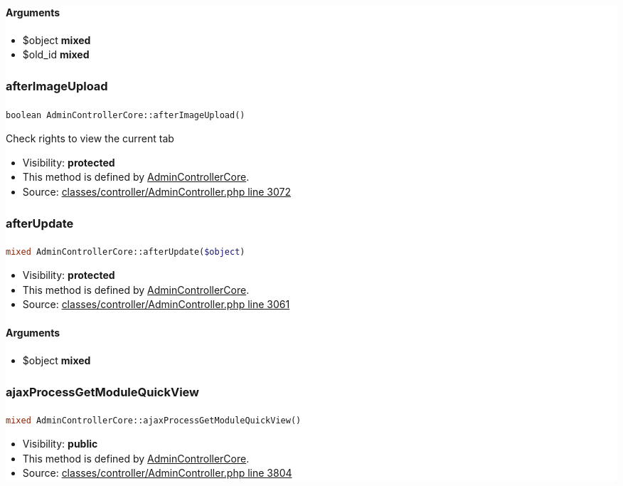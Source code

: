 
#### Arguments
* $object **mixed**
* $old_id **mixed**



### <a name="method-afterImageUpload"></a>afterImageUpload

```php
boolean AdminControllerCore::afterImageUpload()
```

Check rights to view the current tab



* Visibility: **protected**
* This method is defined by [AdminControllerCore](class.AdminControllerCore.md).
* Source: [classes/controller/AdminController.php line 3072](https://github.com/PrestaShop/PrestaShop/blob/1.6.0.7/classes/controller/AdminController.php#L3072)




### <a name="method-afterUpdate"></a>afterUpdate

```php
mixed AdminControllerCore::afterUpdate($object)
```





* Visibility: **protected**
* This method is defined by [AdminControllerCore](class.AdminControllerCore.md).
* Source: [classes/controller/AdminController.php line 3061](https://github.com/PrestaShop/PrestaShop/blob/1.6.0.7/classes/controller/AdminController.php#L3061)


#### Arguments
* $object **mixed**



### <a name="method-ajaxProcessGetModuleQuickView"></a>ajaxProcessGetModuleQuickView

```php
mixed AdminControllerCore::ajaxProcessGetModuleQuickView()
```





* Visibility: **public**
* This method is defined by [AdminControllerCore](class.AdminControllerCore.md).
* Source: [classes/controller/AdminController.php line 3804](https://github.com/PrestaShop/PrestaShop/blob/1.6.0.7/classes/controller/AdminController.php#L3804)


